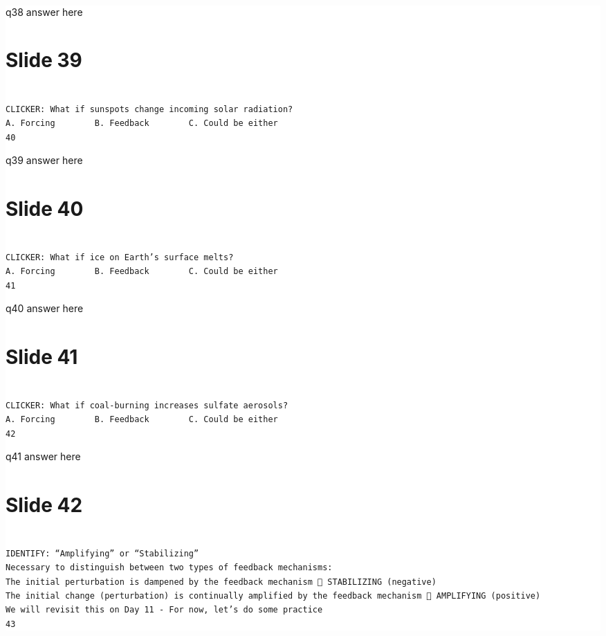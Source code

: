 


q38 answer here



# Slide 39
```

CLICKER: What if sunspots change incoming solar radiation?
A. Forcing        B. Feedback        C. Could be either
40

```





q39 answer here



# Slide 40
```

CLICKER: What if ice on Earth’s surface melts?
A. Forcing        B. Feedback        C. Could be either
41

```





q40 answer here



# Slide 41
```

CLICKER: What if coal-burning increases sulfate aerosols?
A. Forcing        B. Feedback        C. Could be either
42

```





q41 answer here



# Slide 42
```

IDENTIFY: “Amplifying” or “Stabilizing”
Necessary to distinguish between two types of feedback mechanisms:
The initial perturbation is dampened by the feedback mechanism  STABILIZING (negative)
The initial change (perturbation) is continually amplified by the feedback mechanism  AMPLIFYING (positive)
We will revisit this on Day 11 - For now, let’s do some practice
43

```
